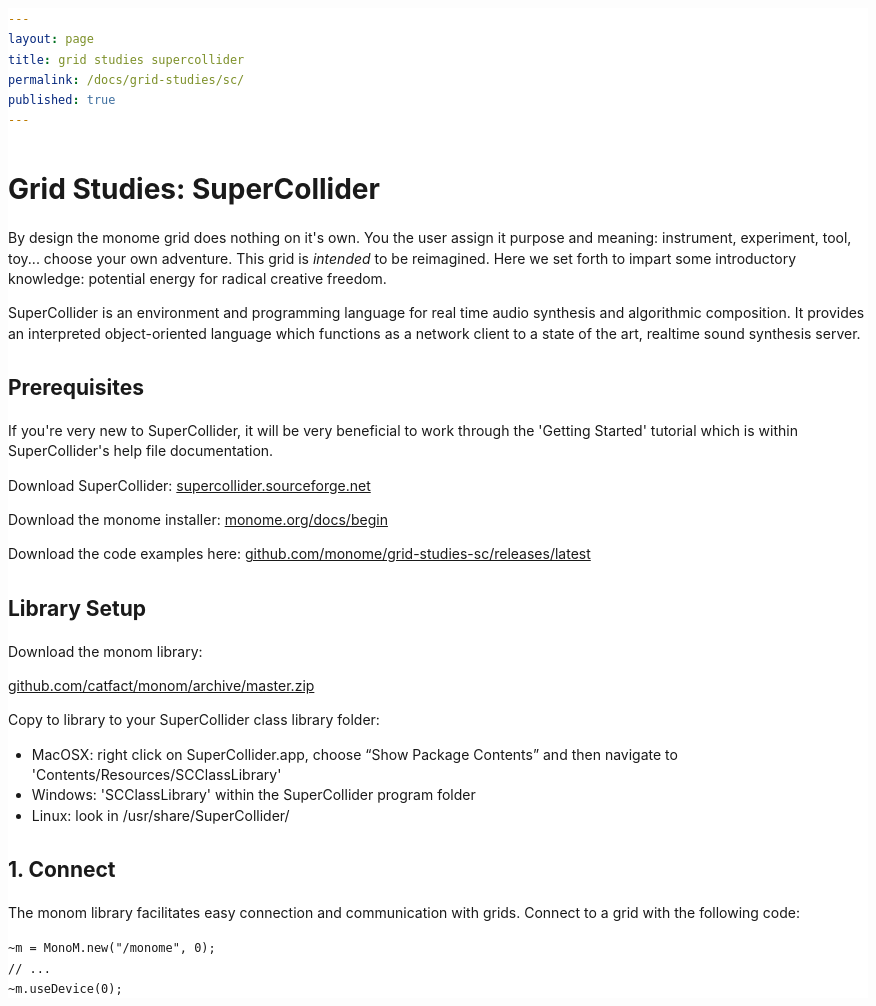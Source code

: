 ```yaml
---
layout: page
title: grid studies supercollider
permalink: /docs/grid-studies/sc/
published: true
---
```


# Grid Studies: SuperCollider

By design the monome grid does nothing on it's own. You the user assign it purpose and meaning: instrument, experiment, tool, toy... choose your own adventure. This grid is *intended* to be reimagined. Here we set forth to impart some introductory knowledge: potential energy for radical creative freedom.

SuperCollider is an environment and programming language for real time audio synthesis and algorithmic composition. It provides an interpreted object-oriented language which functions as a network client to a state of the art, realtime sound synthesis server.

## Prerequisites

If you're very new to SuperCollider, it will be very beneficial to work through the 'Getting Started' tutorial which is within SuperCollider's help file documentation.

Download SuperCollider: [supercollider.sourceforge.net](http://supercollider.sourceforge.net/)

Download the monome installer: [monome.org/docs/begin](http://monome.org/docs/begin)

Download the code examples here: [github.com/monome/grid-studies-sc/releases/latest](github.com/monome/grid-studies-sc/releases/latest)

## Library Setup

Download the monom library:

[github.com/catfact/monom/archive/master.zip](https://github.com/catfact/monom/archive/master.zip)

Copy to library to your SuperCollider class library folder:

- MacOSX: right click on SuperCollider.app, choose “Show Package Contents” and then navigate to 'Contents/Resources/SCClassLibrary'
- Windows: 'SCClassLibrary' within the SuperCollider program folder
- Linux: look in /usr/share/SuperCollider/

## 1. Connect

The monom library facilitates easy connection and communication with grids. Connect to a grid with the following code:

```
~m = MonoM.new("/monome", 0);
// ...
~m.useDevice(0);
```
